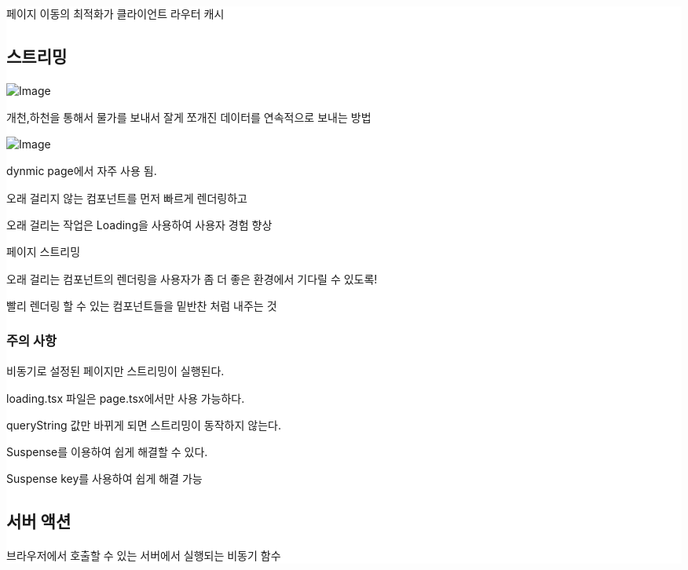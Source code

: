 페이지 이동의 최적화가 클라이언트 라우터 캐시

## 스트리밍

![Image](https://github.com/user-attachments/assets/f57b45f9-cc21-4b3e-80c7-d3246663c80d)

개천,하천을 통해서 물가를 보내서 잘게 쪼개진 데이터를 연속적으로 보내는 방법

![Image](https://github.com/user-attachments/assets/7fe6948a-bf62-4b83-82e9-c478c5636fcc)

dynmic page에서 자주 사용 됨.

오래 걸리지 않는 컴포넌트를 먼저 빠르게 렌더링하고

오래 걸리는 작업은 Loading을 사용하여 사용자 경험 향상

페이지 스트리밍

오래 걸리는 컴포넌트의 렌더링을 사용자가 좀 더 좋은 환경에서 기다릴 수 있도록!

빨리 렌더링 할 수 있는 컴포넌트들을 밑반찬 처럼 내주는 것

### 주의 사항

비동기로 설정된 페이지만 스트리밍이 실행된다.

loading.tsx 파일은 page.tsx에서만 사용 가능하다.

queryString 값만 바뀌게 되면 스트리밍이 동작하지 않는다.

Suspense를 이용하여 쉽게 해결할 수 있다.

Suspense key를 사용하여 쉽게 해결 가능

## 서버 액션

브라우저에서 호출할 수 있는 서버에서 실행되는 비동기 함수
